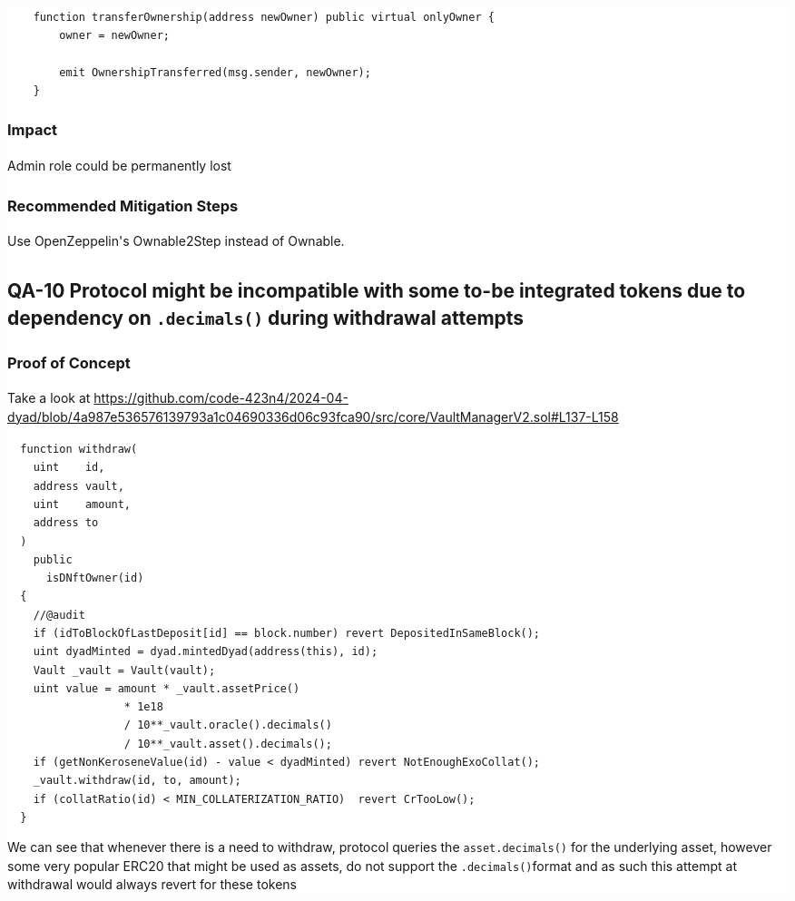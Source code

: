```solidity
    function transferOwnership(address newOwner) public virtual onlyOwner {
        owner = newOwner;

        emit OwnershipTransferred(msg.sender, newOwner);
    }
```

### Impact

Admin role could be permanently lost

### Recommended Mitigation Steps

Use OpenZeppelin's Ownable2Step instead of Ownable.

## QA-10 Protocol might be incompatible with some to-be integrated tokens due to dependency on `.decimals()` during withdrawal attempts

### Proof of Concept

Take a look at https://github.com/code-423n4/2024-04-dyad/blob/4a987e536576139793a1c04690336d06c93fca90/src/core/VaultManagerV2.sol#L137-L158

```solidity
  function withdraw(
    uint    id,
    address vault,
    uint    amount,
    address to
  )
    public
      isDNftOwner(id)
  {
    //@audit
    if (idToBlockOfLastDeposit[id] == block.number) revert DepositedInSameBlock();
    uint dyadMinted = dyad.mintedDyad(address(this), id);
    Vault _vault = Vault(vault);
    uint value = amount * _vault.assetPrice()
                  * 1e18
                  / 10**_vault.oracle().decimals()
                  / 10**_vault.asset().decimals();
    if (getNonKeroseneValue(id) - value < dyadMinted) revert NotEnoughExoCollat();
    _vault.withdraw(id, to, amount);
    if (collatRatio(id) < MIN_COLLATERIZATION_RATIO)  revert CrTooLow();
  }
```

We can see that whenever there is a need to withdraw, protocol queries the `asset.decimals()` for the underlying asset, however some very popular ERC20 that might be used as assets, do not support the `.decimals()`format and as such this attempt at withdrawal would always revert for these tokens
